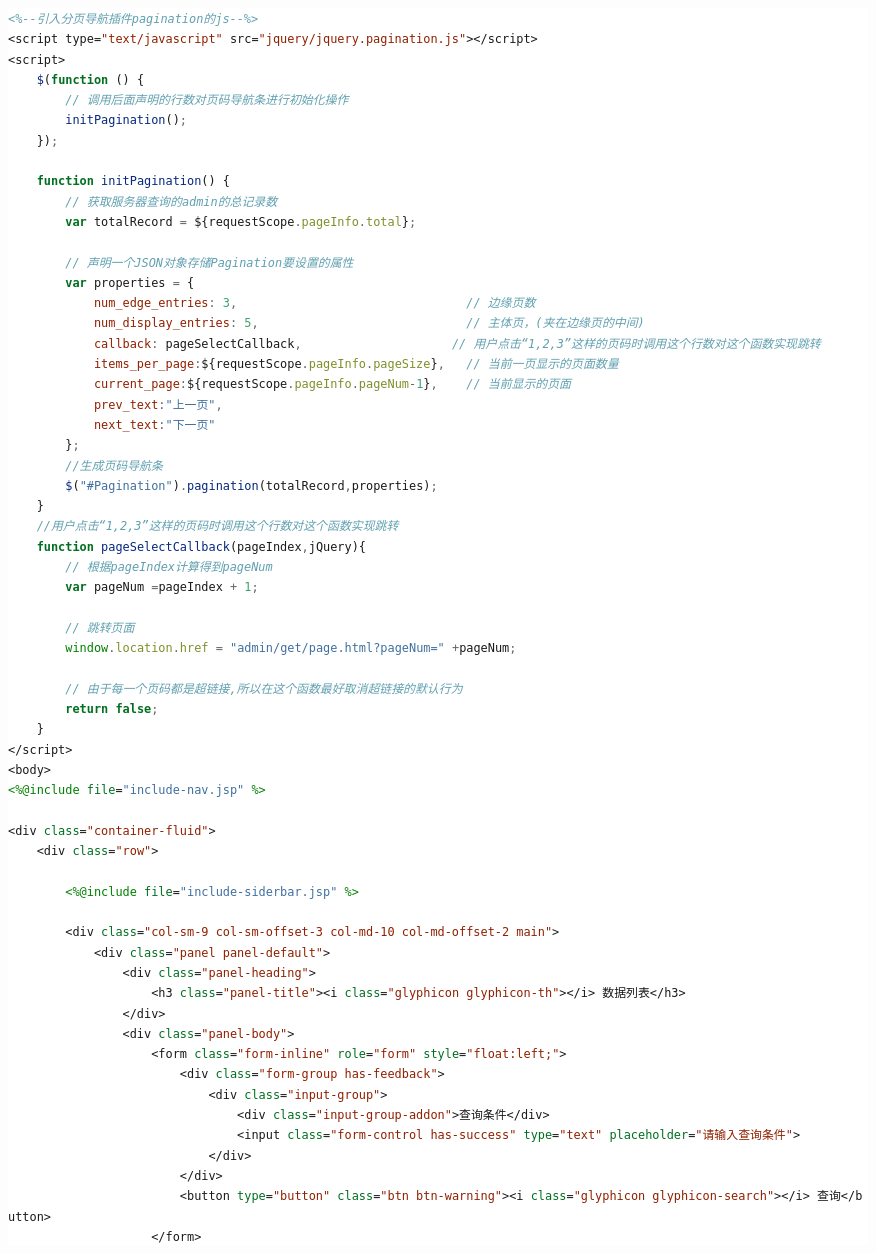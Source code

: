 ```jsp
<%--引入分页导航插件pagination的js--%>
<script type="text/javascript" src="jquery/jquery.pagination.js"></script>
<script>
    $(function () {
        // 调用后面声明的行数对页码导航条进行初始化操作
        initPagination();
    });

    function initPagination() {
        // 获取服务器查询的admin的总记录数
        var totalRecord = ${requestScope.pageInfo.total};

        // 声明一个JSON对象存储Pagination要设置的属性
        var properties = {
            num_edge_entries: 3,                                // 边缘页数
            num_display_entries: 5,                             // 主体页，(夹在边缘页的中间)
            callback: pageSelectCallback,                     // 用户点击“1,2,3”这样的页码时调用这个行数对这个函数实现跳转
            items_per_page:${requestScope.pageInfo.pageSize},   // 当前一页显示的页面数量
            current_page:${requestScope.pageInfo.pageNum-1},    // 当前显示的页面
            prev_text:"上一页",
            next_text:"下一页"
        };
        //生成页码导航条
        $("#Pagination").pagination(totalRecord,properties);
    }
    //用户点击“1,2,3”这样的页码时调用这个行数对这个函数实现跳转
    function pageSelectCallback(pageIndex,jQuery){
        // 根据pageIndex计算得到pageNum
        var pageNum =pageIndex + 1;

        // 跳转页面
        window.location.href = "admin/get/page.html?pageNum=" +pageNum;

        // 由于每一个页码都是超链接,所以在这个函数最好取消超链接的默认行为
        return false;
    }
</script>
<body>
<%@include file="include-nav.jsp" %>

<div class="container-fluid">
    <div class="row">

        <%@include file="include-siderbar.jsp" %>

        <div class="col-sm-9 col-sm-offset-3 col-md-10 col-md-offset-2 main">
            <div class="panel panel-default">
                <div class="panel-heading">
                    <h3 class="panel-title"><i class="glyphicon glyphicon-th"></i> 数据列表</h3>
                </div>
                <div class="panel-body">
                    <form class="form-inline" role="form" style="float:left;">
                        <div class="form-group has-feedback">
                            <div class="input-group">
                                <div class="input-group-addon">查询条件</div>
                                <input class="form-control has-success" type="text" placeholder="请输入查询条件">
                            </div>
                        </div>
                        <button type="button" class="btn btn-warning"><i class="glyphicon glyphicon-search"></i> 查询</button>
                    </form>
```